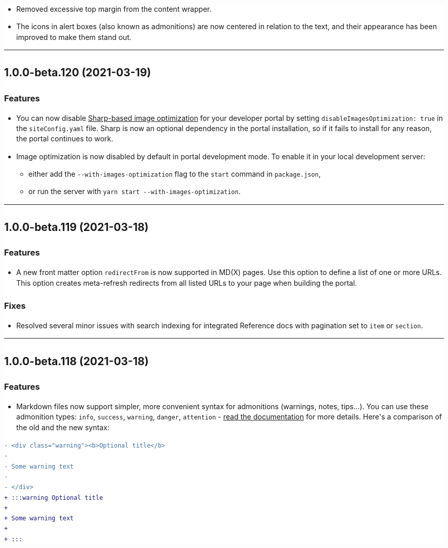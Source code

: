 - Removed excessive top margin from the content wrapper.

- The icons in alert boxes (also known as admonitions) are now centered in relation to the text, and their appearance has been improved to make them stand out.

---

## 1.0.0-beta.120 (2021-03-19)

### Features

- You can now disable [Sharp-based image optimization](https://github.com/lovell/sharp) for your developer portal by setting `disableImagesOptimization: true` in the `siteConfig.yaml` file. Sharp is now an optional dependency in the portal installation, so if it fails to install for any reason, the portal continues to work.

- Image optimization is now disabled by default in portal development mode. To enable it in your local development server:

  - either add the `--with-images-optimization` flag to the `start` command in `package.json`,

  - or run the server with `yarn start --with-images-optimization`.

---

## 1.0.0-beta.119 (2021-03-18)

### Features

- A new front matter option `redirectFrom` is now supported in MD(X) pages. Use this option to define a list of one or more URLs. This option creates meta-refresh redirects from all listed URLs to your page when building the portal.

### Fixes

- Resolved several minor issues with search indexing for integrated Reference docs with pagination set to `item` or `section`.

---

## 1.0.0-beta.118 (2021-03-18)

### Features

- Markdown files now support simpler, more convenient syntax for admonitions (warnings, notes, tips...). You can use these admonition types: `info`, `success`, `warning`, `danger`, `attention` - [read the documentation](./guides/markdown.md#admonitions) for more details. Here's a comparison of the old and the new syntax:

```diff
- <div class="warning"><b>Optional title</b>
-
- Some warning text
-
- </div>
+ :::warning Optional title
+
+ Some warning text
+
+ :::
```
